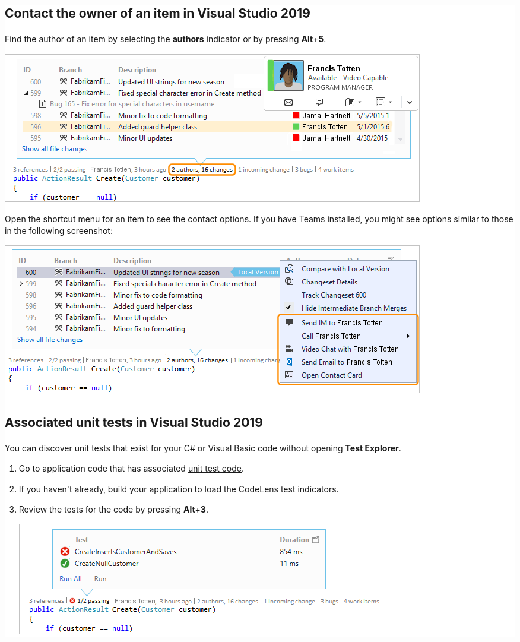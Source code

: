 ## Contact the owner of an item in Visual Studio 2019

Find the author of an item by selecting the **authors** indicator or by pressing **Alt**+**5**.

![Contact the owner of an item](../ide/media/codelens-contact-item-owner.png)

Open the shortcut menu for an item to see the contact options. If you have Teams installed, you might see options similar to those in the following screenshot:

![Contact options for an item](../ide/media/codelens-item-contact-menu.png)

## Associated unit tests in Visual Studio 2019

You can discover unit tests that exist for your C# or Visual Basic code without opening **Test Explorer**.

1. Go to application code that has associated [unit test code](../test/unit-test-your-code.md).

1. If you haven't already, build your application to load the CodeLens test indicators.

1. Review the tests for the code by pressing **Alt**+**3**.

     ![CodeLens - Choose test status in code editor](../ide/media/codelens-choose-test-indicator.png)
